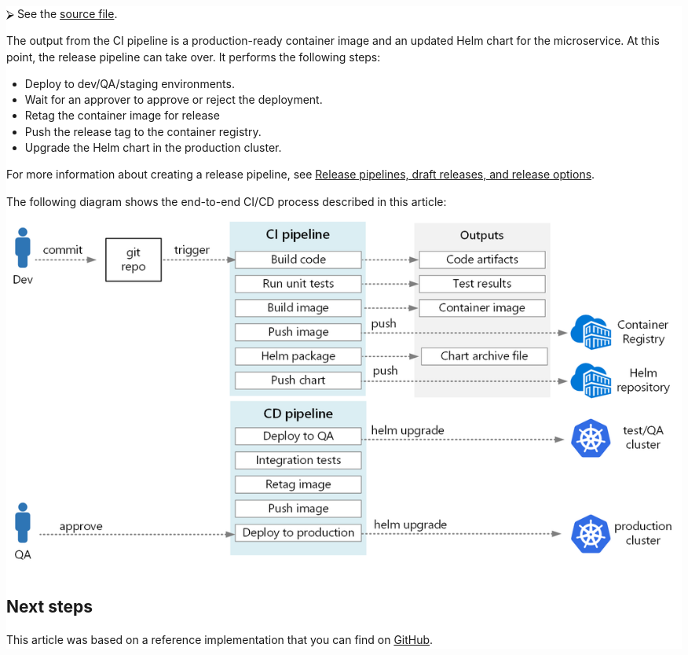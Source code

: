 &#11162; See the [source file](https://github.com/mspnp/microservices-reference-implementation/blob/v0.1.0-invoicing/src/shipping/delivery/azure-pipelines.yml).

The output from the CI pipeline is a production-ready container image and an updated Helm chart for the microservice. At this point, the release pipeline can take over. It performs the following steps:

- Deploy to dev/QA/staging environments.
- Wait for an approver to approve or reject the deployment.
- Retag the container image for release
- Push the release tag to the container registry.
- Upgrade the Helm chart in the production cluster.

For more information about creating a release pipeline, see [Release pipelines, draft releases, and release options](/azure/devops/pipelines/release/?view=azure-devops&preserve-view=true).

The following diagram shows the end-to-end CI/CD process described in this article:

![CD/CD pipeline](./images/aks-cicd-flow.png)

## Next steps

This article was based on a reference implementation that you can find on [GitHub][ri].

[ri]: https://github.com/mspnp/microservices-reference-implementation
